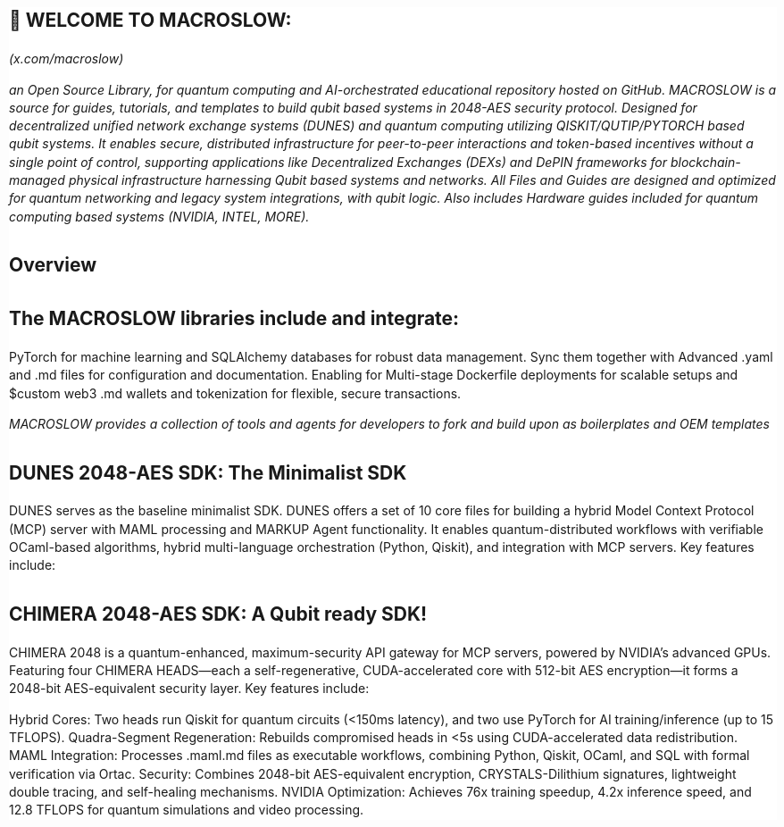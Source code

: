## 🐪 WELCOME TO MACROSLOW:

*(x.com/macroslow)*

*an Open Source Library, for quantum computing and AI-orchestrated educational repository hosted on GitHub. MACROSLOW is a source for guides, tutorials, and templates to build qubit based systems in 2048-AES security protocol. Designed for decentralized unified network exchange systems (DUNES) and quantum computing utilizing QISKIT/QUTIP/PYTORCH based qubit systems. It enables secure, distributed infrastructure for peer-to-peer interactions and token-based incentives without a single point of control, supporting applications like Decentralized Exchanges (DEXs) and DePIN frameworks for blockchain-managed physical infrastructure harnessing Qubit based systems and networks. All Files and Guides are designed and optimized for quantum networking and legacy system integrations, with qubit logic. Also includes Hardware guides included for quantum computing based systems (NVIDIA, INTEL, MORE).*

## Overview

## The MACROSLOW libraries include and integrate:

PyTorch for machine learning and SQLAlchemy databases for robust data management. Sync them together with Advanced .yaml and .md files for configuration and documentation. Enabling for Multi-stage Dockerfile deployments for scalable setups and $custom web3 .md wallets and tokenization for flexible, secure transactions.


*MACROSLOW provides a collection of tools and agents for developers to fork and build upon as boilerplates and OEM templates*


## DUNES 2048-AES SDK: The Minimalist SDK 

DUNES serves as the baseline minimalist SDK. DUNES offers a set of 10 core files for building a hybrid Model Context Protocol (MCP) server with MAML processing and MARKUP Agent functionality. It enables quantum-distributed workflows with verifiable OCaml-based algorithms, hybrid multi-language orchestration (Python, Qiskit), and integration with MCP servers. Key features include:

## CHIMERA 2048-AES SDK: A Qubit ready SDK!

CHIMERA 2048 is a quantum-enhanced, maximum-security API gateway for MCP servers, powered by NVIDIA’s advanced GPUs. Featuring four CHIMERA HEADS—each a self-regenerative, CUDA-accelerated core with 512-bit AES encryption—it forms a 2048-bit AES-equivalent security layer. Key features include:

Hybrid Cores: Two heads run Qiskit for quantum circuits (<150ms latency), and two use PyTorch for AI training/inference (up to 15 TFLOPS).
Quadra-Segment Regeneration: Rebuilds compromised heads in <5s using CUDA-accelerated data redistribution.
MAML Integration: Processes .maml.md files as executable workflows, combining Python, Qiskit, OCaml, and SQL with formal verification via Ortac.
Security: Combines 2048-bit AES-equivalent encryption, CRYSTALS-Dilithium signatures, lightweight double tracing, and self-healing mechanisms.
NVIDIA Optimization: Achieves 76x training speedup, 4.2x inference speed, and 12.8 TFLOPS for quantum simulations and video processing.
